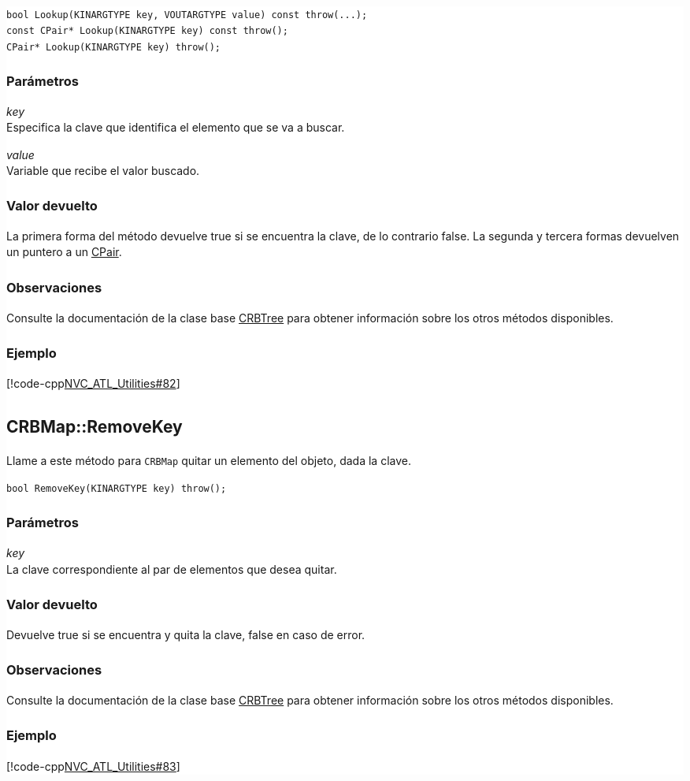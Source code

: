 ```
bool Lookup(KINARGTYPE key, VOUTARGTYPE value) const throw(...);
const CPair* Lookup(KINARGTYPE key) const throw();
CPair* Lookup(KINARGTYPE key) throw();
```

### <a name="parameters"></a>Parámetros

*key*<br/>
Especifica la clave que identifica el elemento que se va a buscar.

*value*<br/>
Variable que recibe el valor buscado.

### <a name="return-value"></a>Valor devuelto

La primera forma del método devuelve true si se encuentra la clave, de lo contrario false. La segunda y tercera formas devuelven un puntero a un [CPair](crbtree-class.md#cpair_class).

### <a name="remarks"></a>Observaciones

Consulte la documentación de la clase base [CRBTree](../../atl/reference/crbtree-class.md) para obtener información sobre los otros métodos disponibles.

### <a name="example"></a>Ejemplo

[!code-cpp[NVC_ATL_Utilities#82](../../atl/codesnippet/cpp/crbmap-class_2.cpp)]

## <a name="crbmapremovekey"></a><a name="removekey"></a>CRBMap::RemoveKey

Llame a este método para `CRBMap` quitar un elemento del objeto, dada la clave.

```
bool RemoveKey(KINARGTYPE key) throw();
```

### <a name="parameters"></a>Parámetros

*key*<br/>
La clave correspondiente al par de elementos que desea quitar.

### <a name="return-value"></a>Valor devuelto

Devuelve true si se encuentra y quita la clave, false en caso de error.

### <a name="remarks"></a>Observaciones

Consulte la documentación de la clase base [CRBTree](../../atl/reference/crbtree-class.md) para obtener información sobre los otros métodos disponibles.

### <a name="example"></a>Ejemplo

[!code-cpp[NVC_ATL_Utilities#83](../../atl/codesnippet/cpp/crbmap-class_3.cpp)]
